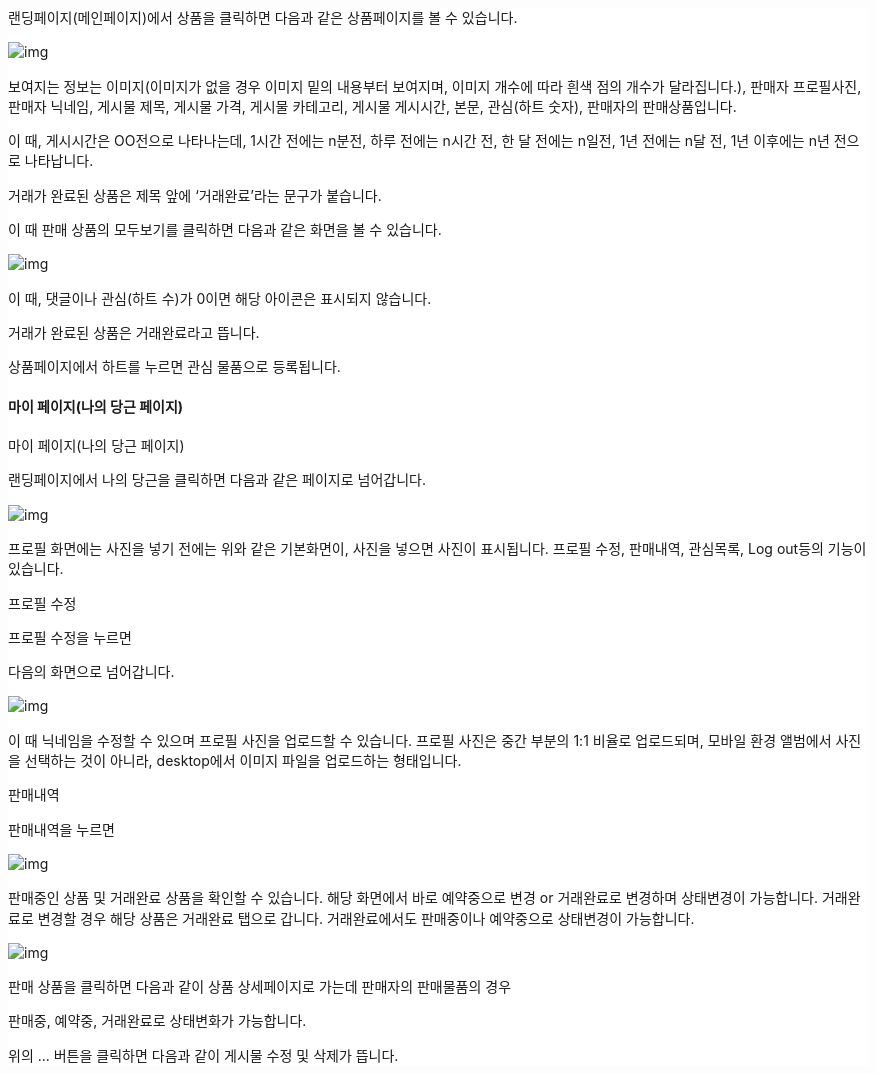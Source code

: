 랜딩페이지(메인페이지)에서 상품을 클릭하면 다음과 같은 상품페이지를 볼 수 있습니다.

![img](https://oopy.lazyrockets.com/api/v2/member/image?src=https%3A%2F%2Fs3-us-west-2.amazonaws.com%2Fsecure.notion-static.com%2Feb6cfbb5-128a-446b-8894-c58e6faeccb5%2FGroup_12.png&blockId=70a62278-e798-4083-98dc-014095e8ace6&t=eyJhbGciOiJIUzI1NiIsInR5cCI6IkpXVCJ9.eyJob3N0bmFtZSI6Ind3dy5udW1ibGUuaXQiLCJyb2xlIjoiYXBpIiwiaWF0IjoxNjQxNzgzNjA5LCJleHAiOjE2NDE3OTQ0MDl9.JPYwi98g1KtOfgzWgfXLvE1efwFw9hieLKQlLg9vdUU)

보여지는 정보는 이미지(이미지가 없을 경우 이미지 밑의 내용부터 보여지며, 이미지 개수에 따라 흰색 점의 개수가 달라집니다.), 판매자 프로필사진, 판매자 닉네임, 게시물 제목, 게시물 가격, 게시물 카테고리, 게시물 게시시간, 본문, 관심(하트 숫자), 판매자의 판매상품입니다.

이 때, 게시시간은 OO전으로 나타나는데, 1시간 전에는 n분전, 하루 전에는 n시간 전, 한 달 전에는 n일전, 1년 전에는 n달 전, 1년 이후에는 n년 전으로 나타납니다.

거래가 완료된 상품은 제목 앞에 ‘거래완료’라는 문구가 붙습니다.

이 때 판매 상품의 모두보기를 클릭하면 다음과 같은 화면을 볼 수 있습니다.

![img](https://oopy.lazyrockets.com/api/v2/member/image?src=https%3A%2F%2Fs3-us-west-2.amazonaws.com%2Fsecure.notion-static.com%2Fc6601402-d736-4a9f-89aa-81aeee390a77%2FGroup_13.png&blockId=917e61cd-03f0-4773-bb53-d16eeb4a5779&t=eyJhbGciOiJIUzI1NiIsInR5cCI6IkpXVCJ9.eyJob3N0bmFtZSI6Ind3dy5udW1ibGUuaXQiLCJyb2xlIjoiYXBpIiwiaWF0IjoxNjQxNzgzNjA5LCJleHAiOjE2NDE3OTQ0MDl9.JPYwi98g1KtOfgzWgfXLvE1efwFw9hieLKQlLg9vdUU)

이 때, 댓글이나 관심(하트 수)가 0이면 해당 아이콘은 표시되지 않습니다.

거래가 완료된 상품은 거래완료라고 뜹니다. 

상품페이지에서 하트를 누르면 관심 물품으로 등록됩니다.

#### 마이 페이지(나의 당근 페이지)



마이 페이지(나의 당근 페이지)

랜딩페이지에서 나의 당근을 클릭하면 다음과 같은 페이지로 넘어갑니다.

![img](https://oopy.lazyrockets.com/api/v2/member/image?src=https%3A%2F%2Fs3-us-west-2.amazonaws.com%2Fsecure.notion-static.com%2Fb3c654e0-02b8-4651-a80d-875240901e10%2FGroup_27.png&blockId=9cecf88e-ee75-455d-9e1a-8ac25a1659c5&t=eyJhbGciOiJIUzI1NiIsInR5cCI6IkpXVCJ9.eyJob3N0bmFtZSI6Ind3dy5udW1ibGUuaXQiLCJyb2xlIjoiYXBpIiwiaWF0IjoxNjQxNzgzNjA5LCJleHAiOjE2NDE3OTQ0MDl9.JPYwi98g1KtOfgzWgfXLvE1efwFw9hieLKQlLg9vdUU)

프로필 화면에는 사진을 넣기 전에는 위와 같은 기본화면이, 사진을 넣으면 사진이 표시됩니다. 프로필 수정, 판매내역, 관심목록, Log out등의 기능이 있습니다.

프로필 수정

프로필 수정을 누르면 

다음의 화면으로 넘어갑니다.

![img](https://oopy.lazyrockets.com/api/v2/member/image?src=https%3A%2F%2Fs3-us-west-2.amazonaws.com%2Fsecure.notion-static.com%2F8ec2416f-71fd-4889-942e-fd18e44a5d4d%2FGroup_14.png&blockId=c4d8c60e-b83c-4dec-bdc6-10dea5566875&t=eyJhbGciOiJIUzI1NiIsInR5cCI6IkpXVCJ9.eyJob3N0bmFtZSI6Ind3dy5udW1ibGUuaXQiLCJyb2xlIjoiYXBpIiwiaWF0IjoxNjQxNzgzNjA5LCJleHAiOjE2NDE3OTQ0MDl9.JPYwi98g1KtOfgzWgfXLvE1efwFw9hieLKQlLg9vdUU)

이 때 닉네임을 수정할 수 있으며 프로필 사진을 업로드할 수 있습니다. 프로필 사진은 중간 부분의 1:1 비율로 업로드되며, 모바일 환경 앨범에서 사진을 선택하는 것이 아니라, desktop에서 이미지 파일을 업로드하는 형태입니다.

판매내역

판매내역을 누르면 

![img](https://oopy.lazyrockets.com/api/v2/member/image?src=https%3A%2F%2Fs3-us-west-2.amazonaws.com%2Fsecure.notion-static.com%2F7a88ab3c-f796-415c-80c7-62ee2956f5d7%2FGroup_19.png&blockId=a09c3a43-27ec-4f4b-8a46-ec7e5e6ca2f9&t=eyJhbGciOiJIUzI1NiIsInR5cCI6IkpXVCJ9.eyJob3N0bmFtZSI6Ind3dy5udW1ibGUuaXQiLCJyb2xlIjoiYXBpIiwiaWF0IjoxNjQxNzgzNjA5LCJleHAiOjE2NDE3OTQ0MDl9.JPYwi98g1KtOfgzWgfXLvE1efwFw9hieLKQlLg9vdUU)

판매중인 상품 및 거래완료 상품을 확인할 수 있습니다. 해당 화면에서 바로 예약중으로 변경 or 거래완료로 변경하며 상태변경이 가능합니다. 거래완료로 변경할 경우 해당 상품은 거래완료 탭으로 갑니다. 거래완료에서도 판매중이나 예약중으로 상태변경이 가능합니다.

![img](https://oopy.lazyrockets.com/api/v2/member/image?src=https%3A%2F%2Fs3-us-west-2.amazonaws.com%2Fsecure.notion-static.com%2F87855112-ebed-41a7-ac8d-bda63d184f97%2FGroup_20.png&blockId=6e0d11cc-cb0e-4f58-b765-885d2bf6b29d&t=eyJhbGciOiJIUzI1NiIsInR5cCI6IkpXVCJ9.eyJob3N0bmFtZSI6Ind3dy5udW1ibGUuaXQiLCJyb2xlIjoiYXBpIiwiaWF0IjoxNjQxNzgzNjA5LCJleHAiOjE2NDE3OTQ0MDl9.JPYwi98g1KtOfgzWgfXLvE1efwFw9hieLKQlLg9vdUU)

판매 상품을 클릭하면 다음과 같이 상품 상세페이지로 가는데 판매자의 판매물품의 경우 

판매중, 예약중, 거래완료로 상태변화가 가능합니다.

위의 ... 버튼을 클릭하면 다음과 같이 게시물 수정 및 삭제가 뜹니다. 
